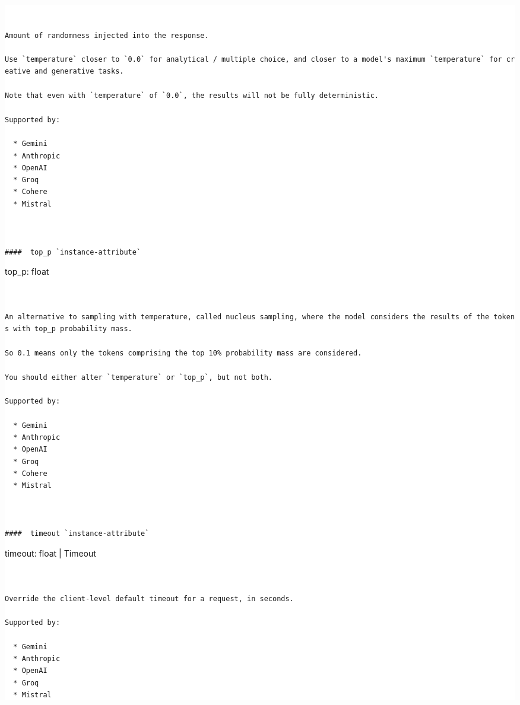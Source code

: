 ```


Amount of randomness injected into the response.

Use `temperature` closer to `0.0` for analytical / multiple choice, and closer to a model's maximum `temperature` for creative and generative tasks.

Note that even with `temperature` of `0.0`, the results will not be fully deterministic.

Supported by:

  * Gemini
  * Anthropic
  * OpenAI
  * Groq
  * Cohere
  * Mistral



####  top_p `instance-attribute`

```
top_p: float[](https://docs.python.org/3/library/functions.html#float)

```


An alternative to sampling with temperature, called nucleus sampling, where the model considers the results of the tokens with top_p probability mass.

So 0.1 means only the tokens comprising the top 10% probability mass are considered.

You should either alter `temperature` or `top_p`, but not both.

Supported by:

  * Gemini
  * Anthropic
  * OpenAI
  * Groq
  * Cohere
  * Mistral



####  timeout `instance-attribute`

```
timeout: float[](https://docs.python.org/3/library/functions.html#float) | Timeout

```


Override the client-level default timeout for a request, in seconds.

Supported by:

  * Gemini
  * Anthropic
  * OpenAI
  * Groq
  * Mistral

```